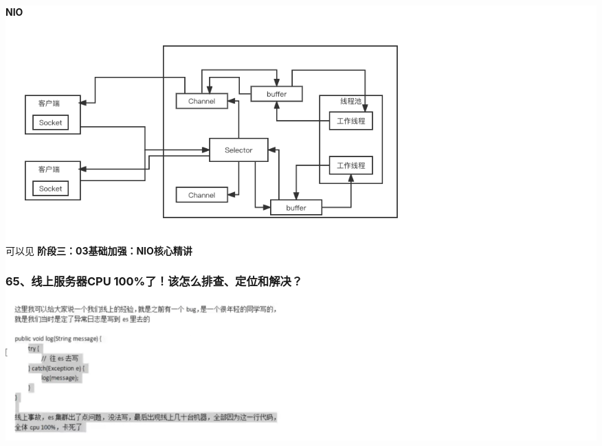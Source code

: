 

#### NIO

<img src="第三季.assets/NIO网络通信.png" alt="NIO网络通信" style="zoom:80%;" />



可以见 **阶段三：03基础加强：NIO核心精讲**

### 65、线上服务器CPU 100%了！该怎么排查、定位和解决？

<img src="第三季.assets/image-20220415091402981.png" alt="image-20220415091402981" style="zoom:50%;" />

